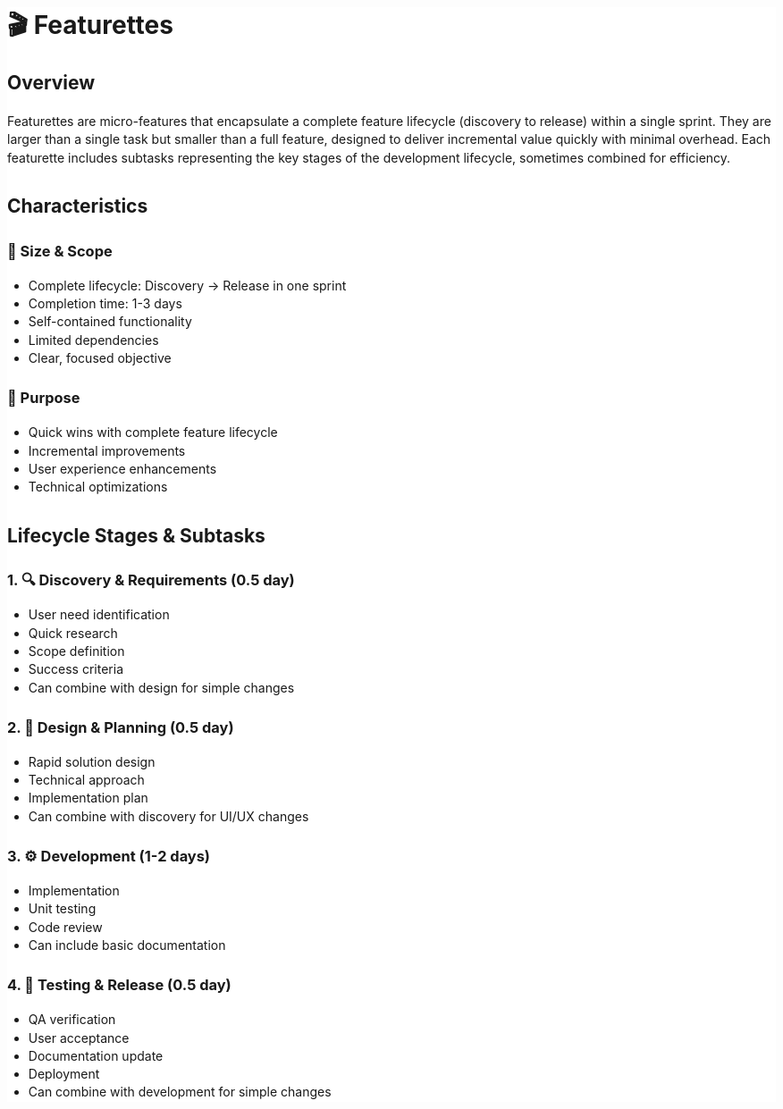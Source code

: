 # 🎬 Featurettes

## Overview
Featurettes are micro-features that encapsulate a complete feature lifecycle (discovery to release) within a single sprint. They are larger than a single task but smaller than a full feature, designed to deliver incremental value quickly with minimal overhead. Each featurette includes subtasks representing the key stages of the development lifecycle, sometimes combined for efficiency.

## Characteristics

### 📏 Size & Scope
- Complete lifecycle: Discovery → Release in one sprint
- Completion time: 1-3 days
- Self-contained functionality
- Limited dependencies
- Clear, focused objective

### 🎯 Purpose
- Quick wins with complete feature lifecycle
- Incremental improvements
- User experience enhancements
- Technical optimizations

## Lifecycle Stages & Subtasks

### 1. 🔍 Discovery & Requirements (0.5 day)
- User need identification
- Quick research
- Scope definition
- Success criteria
- Can combine with design for simple changes

### 2. 🎨 Design & Planning (0.5 day)
- Rapid solution design
- Technical approach
- Implementation plan
- Can combine with discovery for UI/UX changes

### 3. ⚙️ Development (1-2 days)
- Implementation
- Unit testing
- Code review
- Can include basic documentation

### 4. 🚀 Testing & Release (0.5 day)
- QA verification
- User acceptance
- Documentation update
- Deployment
- Can combine with development for simple changes
